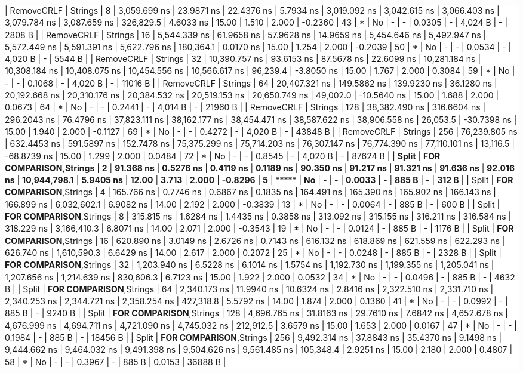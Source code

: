 | RemoveCRLF                        | Strings                    | 8     |  3,059.699 ns |  23.9871 ns |  22.4376 ns |   5.7934 ns |  3,019.092 ns |  3,042.615 ns |  3,066.403 ns |  3,079.784 ns |  3,087.659 ns |     326,829.5 |      4.6033 ns |      15.00 |    1.510 |  2.000 |  -0.2360 |   43 | *            | No       |                    - |                - | 0.0305 |          - |   4,024 B |      - |    2808 B |
| RemoveCRLF                        | Strings                    | 16    |  5,544.339 ns |  61.9658 ns |  57.9628 ns |  14.9659 ns |  5,454.646 ns |  5,492.947 ns |  5,572.449 ns |  5,591.391 ns |  5,622.796 ns |     180,364.1 |      0.0170 ns |      15.00 |    1.254 |  2.000 |  -0.2039 |   50 | *            | No       |                    - |                - | 0.0534 |          - |   4,020 B |      - |    5544 B |
| RemoveCRLF                        | Strings                    | 32    | 10,390.757 ns |  93.6153 ns |  87.5678 ns |  22.6099 ns | 10,281.184 ns | 10,308.184 ns | 10,408.075 ns | 10,454.556 ns | 10,566.617 ns |      96,239.4 |     -3.8050 ns |      15.00 |    1.767 |  2.000 |   0.3084 |   59 | *            | No       |                    - |                - | 0.1068 |          - |   4,020 B |      - |   11016 B |
| RemoveCRLF                        | Strings                    | 64    | 20,407.321 ns | 149.5862 ns | 139.9230 ns |  36.1280 ns | 20,192.668 ns | 20,310.176 ns | 20,384.532 ns | 20,519.153 ns | 20,650.749 ns |      49,002.0 |    -10.5640 ns |      15.00 |    1.688 |  2.000 |   0.0673 |   64 | *            | No       |                    - |                - | 0.2441 |          - |   4,014 B |      - |   21960 B |
| RemoveCRLF                        | Strings                    | 128   | 38,382.490 ns | 316.6604 ns | 296.2043 ns |  76.4796 ns | 37,823.111 ns | 38,162.177 ns | 38,454.471 ns | 38,587.622 ns | 38,906.558 ns |      26,053.5 |    -30.7398 ns |      15.00 |    1.940 |  2.000 |  -0.1127 |   69 | *            | No       |                    - |                - | 0.4272 |          - |   4,020 B |      - |   43848 B |
| RemoveCRLF                        | Strings                    | 256   | 76,239.805 ns | 632.4453 ns | 591.5897 ns | 152.7478 ns | 75,375.299 ns | 75,714.203 ns | 76,307.147 ns | 76,774.390 ns | 77,110.101 ns |      13,116.5 |    -68.8739 ns |      15.00 |    1.299 |  2.000 |   0.0484 |   72 | *            | No       |                    - |                - | 0.8545 |          - |   4,020 B |      - |   87624 B |
| **Split**                             | ****FOR COMPARISON**,Strings** | **2**     |     **91.368 ns** |   **0.5276 ns** |   **0.4119 ns** |   **0.1189 ns** |     **90.350 ns** |     **91.217 ns** |     **91.321 ns** |     **91.636 ns** |     **92.016 ns** |  **10,944,798.1** |      **5.9405 ns** |      **12.00** |    **3.713** |  **2.000** |  **-0.8296** |    **5** | *****            | **No**       |                    **-** |                **-** | **0.0033** |          **-** |     **885 B** |      **-** |     **312 B** |
| Split                             | **FOR COMPARISON**,Strings | 4     |    165.766 ns |   0.7746 ns |   0.6867 ns |   0.1835 ns |    164.491 ns |    165.390 ns |    165.902 ns |    166.143 ns |    166.899 ns |   6,032,602.1 |      6.9082 ns |      14.00 |    2.192 |  2.000 |  -0.3839 |   13 | *            | No       |                    - |                - | 0.0064 |          - |     885 B |      - |     600 B |
| Split                             | **FOR COMPARISON**,Strings | 8     |    315.815 ns |   1.6284 ns |   1.4435 ns |   0.3858 ns |    313.092 ns |    315.155 ns |    316.211 ns |    316.584 ns |    318.229 ns |   3,166,410.3 |      6.8071 ns |      14.00 |    2.071 |  2.000 |  -0.3543 |   19 | *            | No       |                    - |                - | 0.0124 |          - |     885 B |      - |    1176 B |
| Split                             | **FOR COMPARISON**,Strings | 16    |    620.890 ns |   3.0149 ns |   2.6726 ns |   0.7143 ns |    616.132 ns |    618.869 ns |    621.559 ns |    622.293 ns |    626.740 ns |   1,610,590.3 |      6.6429 ns |      14.00 |    2.617 |  2.000 |   0.2072 |   25 | *            | No       |                    - |                - | 0.0248 |          - |     885 B |      - |    2328 B |
| Split                             | **FOR COMPARISON**,Strings | 32    |  1,203.940 ns |   6.5228 ns |   6.1014 ns |   1.5754 ns |  1,192.730 ns |  1,199.355 ns |  1,205.041 ns |  1,207.656 ns |  1,214.639 ns |     830,606.3 |      6.7123 ns |      15.00 |    1.922 |  2.000 |   0.0532 |   34 | *            | No       |                    - |                - | 0.0496 |          - |     885 B |      - |    4632 B |
| Split                             | **FOR COMPARISON**,Strings | 64    |  2,340.173 ns |  11.9940 ns |  10.6324 ns |   2.8416 ns |  2,322.510 ns |  2,331.710 ns |  2,340.253 ns |  2,344.721 ns |  2,358.254 ns |     427,318.8 |      5.5792 ns |      14.00 |    1.874 |  2.000 |   0.1360 |   41 | *            | No       |                    - |                - | 0.0992 |          - |     885 B |      - |    9240 B |
| Split                             | **FOR COMPARISON**,Strings | 128   |  4,696.765 ns |  31.8163 ns |  29.7610 ns |   7.6842 ns |  4,652.678 ns |  4,676.999 ns |  4,694.711 ns |  4,721.090 ns |  4,745.032 ns |     212,912.5 |      3.6579 ns |      15.00 |    1.653 |  2.000 |   0.0167 |   47 | *            | No       |                    - |                - | 0.1984 |          - |     885 B |      - |   18456 B |
| Split                             | **FOR COMPARISON**,Strings | 256   |  9,492.314 ns |  37.8843 ns |  35.4370 ns |   9.1498 ns |  9,444.662 ns |  9,464.032 ns |  9,491.398 ns |  9,504.626 ns |  9,561.485 ns |     105,348.4 |      2.9251 ns |      15.00 |    2.180 |  2.000 |   0.4807 |   58 | *            | No       |                    - |                - | 0.3967 |          - |     885 B | 0.0153 |   36888 B |